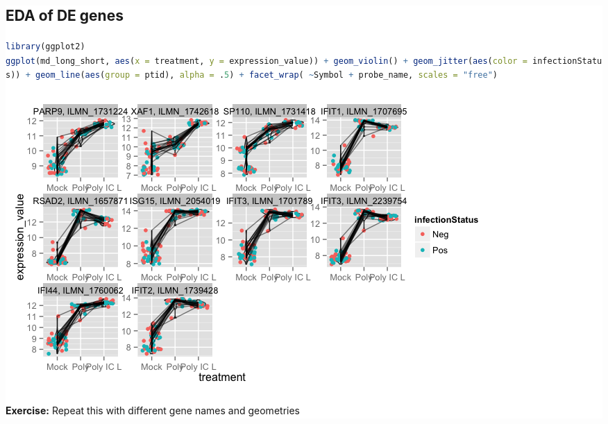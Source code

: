 
## EDA of DE genes


```r
library(ggplot2)
ggplot(md_long_short, aes(x = treatment, y = expression_value)) + geom_violin() + geom_jitter(aes(color = infectionStatus)) + geom_line(aes(group = ptid), alpha = .5) + facet_wrap( ~Symbol + probe_name, scales = "free")
```

![](Lab_Searching_GEO_files/figure-html/unnamed-chunk-40-1.png) 

**Exercise:** Repeat this with different gene names and geometries


